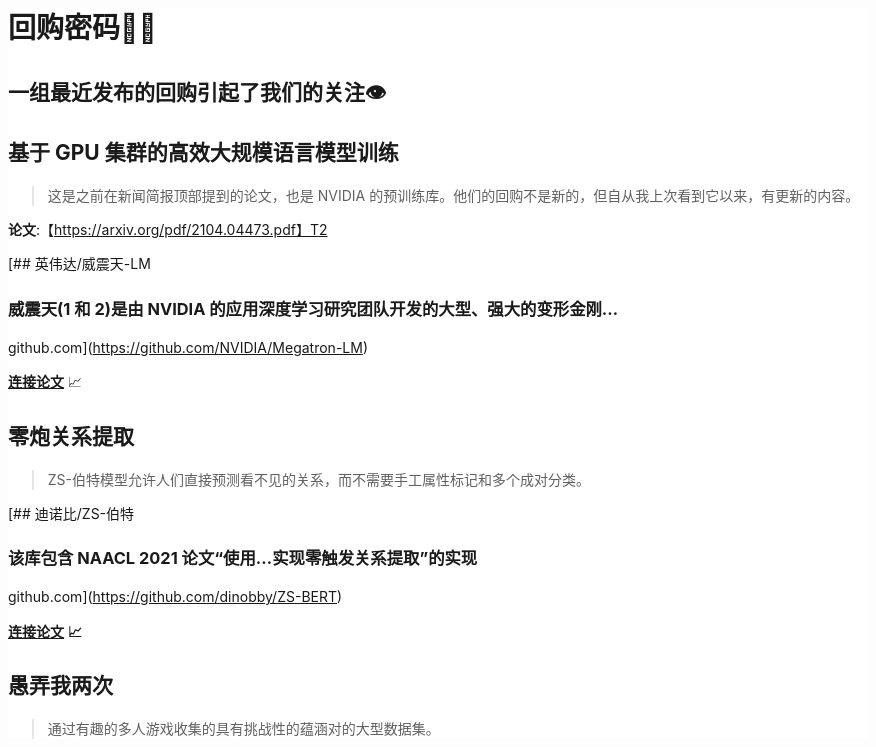 # 回购密码👨‍💻

## 一组最近发布的回购引起了我们的关注👁

## 基于 GPU 集群的高效大规模语言模型训练

> 这是之前在新闻简报顶部提到的论文，也是 NVIDIA 的预训练库。他们的回购不是新的，但自从我上次看到它以来，有更新的内容。

**论文**:【https://arxiv.org/pdf/2104.04473.pdf】T2

[](https://github.com/NVIDIA/Megatron-LM) [## 英伟达/威震天-LM

### 威震天(1 和 2)是由 NVIDIA 的应用深度学习研究团队开发的大型、强大的变形金刚…

github.com](https://github.com/NVIDIA/Megatron-LM) 

[**连接论文**](https://www.connectedpapers.com/main/fe5d6f124627ea3acc97319277cb1d8bd35539ac/arxiv) 📈

## 零炮关系提取

> ZS-伯特模型允许人们直接预测看不见的关系，而不需要手工属性标记和多个成对分类。

 [## 迪诺比/ZS-伯特

### 该库包含 NAACL 2021 论文“使用…实现零触发关系提取”的实现

github.com](https://github.com/dinobby/ZS-BERT) 

[**连接论文**](https://www.connectedpapers.com/main/93df9dc530b1cf0af6d5eef90d017741a2aab5d8/arxiv) **📈**

## 愚弄我两次

> 通过有趣的多人游戏收集的具有挑战性的蕴涵对的大型数据集。
